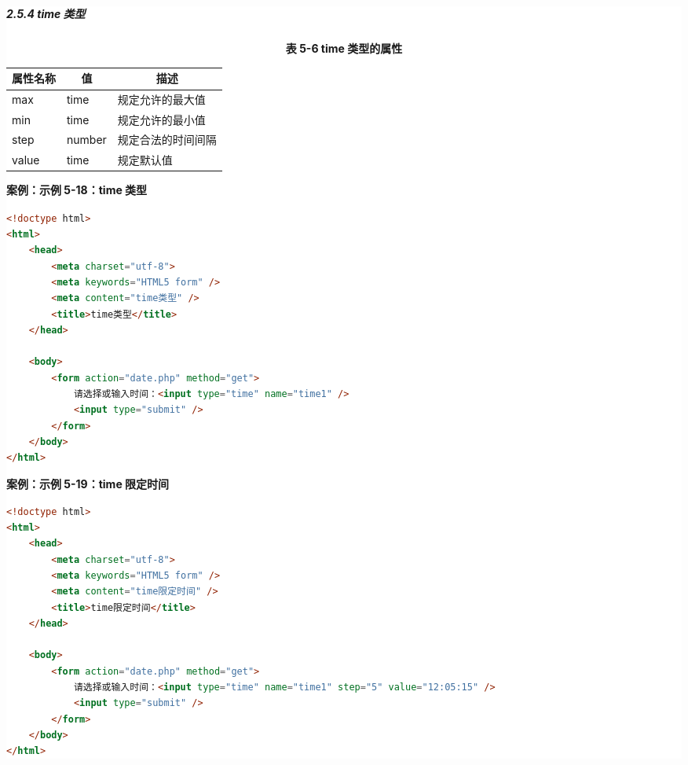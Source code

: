 ```html
```

##### 2.5.4 time 类型

<center><b>表 5-6 time 类型的属性</b></center>

| 属性名称 | 值     | 描述               |
| -------- | ------ | ------------------ |
| max      | time   | 规定允许的最大值   |
| min      | time   | 规定允许的最小值   |
| step     | number | 规定合法的时间间隔 |
| value    | time   | 规定默认值         |

**案例：示例 5-18：time 类型**

```html
<!doctype html>
<html>
	<head>
		<meta charset="utf-8">
		<meta keywords="HTML5 form" />
		<meta content="time类型" />
		<title>time类型</title>
	</head>

	<body>
		<form action="date.php" method="get">
			请选择或输入时间：<input type="time" name="time1" />
			<input type="submit" />
		</form>
	</body>
</html>
```

**案例：示例 5-19：time 限定时间**

```html
<!doctype html>
<html>
	<head>
		<meta charset="utf-8">
		<meta keywords="HTML5 form" />
		<meta content="time限定时间" />
		<title>time限定时间</title>
	</head>

	<body>
		<form action="date.php" method="get">
			请选择或输入时间：<input type="time" name="time1" step="5" value="12:05:15" />
			<input type="submit" />
		</form>
	</body>
</html>
```
